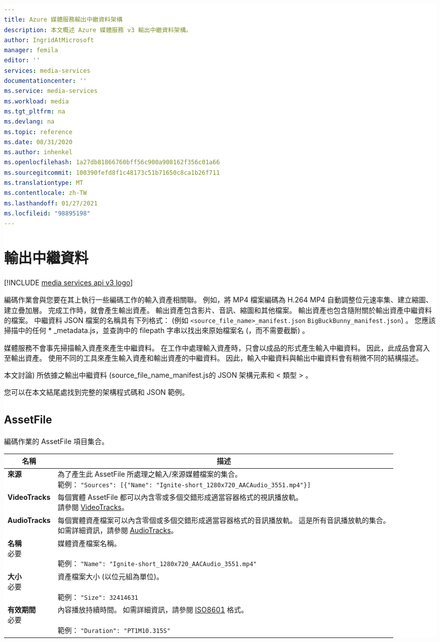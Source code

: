 ```yaml
---
title: Azure 媒體服務輸出中繼資料架構
description: 本文概述 Azure 媒體服務 v3 輸出中繼資料架構。
author: IngridAtMicrosoft
manager: femila
editor: ''
services: media-services
documentationcenter: ''
ms.service: media-services
ms.workload: media
ms.tgt_pltfrm: na
ms.devlang: na
ms.topic: reference
ms.date: 08/31/2020
ms.author: inhenkel
ms.openlocfilehash: 1a27db81866760bff56c900a908162f356c01a66
ms.sourcegitcommit: 100390fefd8f1c48173c51b71650c8ca1b26f711
ms.translationtype: MT
ms.contentlocale: zh-TW
ms.lasthandoff: 01/27/2021
ms.locfileid: "98895198"
---
```

# <a name="output-metadata"></a>輸出中繼資料

[!INCLUDE [media services api v3 logo](./includes/v3-hr.md)]

編碼作業會與您要在其上執行一些編碼工作的輸入資產相關聯。 例如，將 MP4 檔案編碼為 H.264 MP4 自動調整位元速率集、建立縮圖、建立疊加層。 完成工作時，就會產生輸出資產。  輸出資產包含影片、音訊、縮圖和其他檔案。 輸出資產也包含隨附關於輸出資產中繼資料的檔案。 中繼資料 JSON 檔案的名稱具有下列格式： (例如 `<source_file_name>_manifest.json` `BigBuckBunny_manifest.json`) 。 您應該掃描中的任何 * _metadata.js，並查詢中的 filepath 字串以找出來原始檔案名 (，而不需要截斷) 。

媒體服務不會事先掃描輸入資產來產生中繼資料。 在工作中處理輸入資產時，只會以成品的形式產生輸入中繼資料。 因此，此成品會寫入至輸出資產。 使用不同的工具來產生輸入資產和輸出資產的中繼資料。 因此，輸入中繼資料與輸出中繼資料會有稍微不同的結構描述。

本文討論) 所依據之輸出中繼資料 (source_file_name_manifest.js的 JSON 架構元素和 &lt; 類型 &gt; 。 

您可以在本文結尾處找到完整的架構程式碼和 JSON 範例。  

## <a name="assetfile"></a>AssetFile

編碼作業的 AssetFile 項目集合。  

| 名稱 | 描述 |
| --- | --- |
| **來源** |為了產生此 AssetFile 所處理之輸入/來源媒體檔案的集合。<br />範例： `"Sources": [{"Name": "Ignite-short_1280x720_AACAudio_3551.mp4"}]`|
| **VideoTracks**|每個實體 AssetFile 都可以內含零或多個交錯形成適當容器格式的視訊播放軌。 <br />請參閱 [VideoTracks](#videotracks)。 |
| **AudioTracks**|每個實體資產檔案可以內含零個或多個交錯形成適當容器格式的音訊播放軌。 這是所有音訊播放軌的集合。<br /> 如需詳細資訊，請參閱 [AudioTracks](#audiotracks)。 |
| **名稱**<br />必要 |媒體資產檔案名稱。 <br /><br />範例： `"Name": "Ignite-short_1280x720_AACAudio_3551.mp4"`|
| **大小**<br />必要 |資產檔案大小 (以位元組為單位)。 <br /><br />範例： `"Size": 32414631`|
| **有效期間**<br />必要 |內容播放持續時間。 如需詳細資訊，請參閱 [ISO8601](https://www.iso.org/iso-8601-date-and-time-format.html) 格式。 <br /><br />範例： `"Duration": "PT1M10.315S"`|
